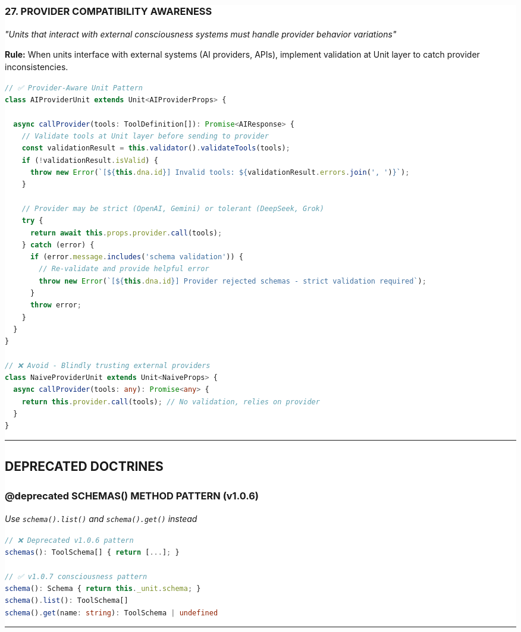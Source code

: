 ### **27. PROVIDER COMPATIBILITY AWARENESS**
*"Units that interact with external consciousness systems must handle provider behavior variations"*

**Rule:** When units interface with external systems (AI providers, APIs), implement validation at Unit layer to catch provider inconsistencies.

```typescript
// ✅ Provider-Aware Unit Pattern
class AIProviderUnit extends Unit<AIProviderProps> {
  
  async callProvider(tools: ToolDefinition[]): Promise<AIResponse> {
    // Validate tools at Unit layer before sending to provider
    const validationResult = this.validator().validateTools(tools);
    if (!validationResult.isValid) {
      throw new Error(`[${this.dna.id}] Invalid tools: ${validationResult.errors.join(', ')}`);
    }

    // Provider may be strict (OpenAI, Gemini) or tolerant (DeepSeek, Grok)
    try {
      return await this.props.provider.call(tools);
    } catch (error) {
      if (error.message.includes('schema validation')) {
        // Re-validate and provide helpful error
        throw new Error(`[${this.dna.id}] Provider rejected schemas - strict validation required`);
      }
      throw error;
    }
  }
}

// ❌ Avoid - Blindly trusting external providers
class NaiveProviderUnit extends Unit<NaiveProps> {
  async callProvider(tools: any): Promise<any> {
    return this.provider.call(tools); // No validation, relies on provider
  }
}
```

---

## **DEPRECATED DOCTRINES**

### @deprecated **SCHEMAS() METHOD PATTERN** (v1.0.6)
*Use `schema().list()` and `schema().get()` instead*

```typescript
// ❌ Deprecated v1.0.6 pattern
schemas(): ToolSchema[] { return [...]; }

// ✅ v1.0.7 consciousness pattern  
schema(): Schema { return this._unit.schema; }
schema().list(): ToolSchema[]
schema().get(name: string): ToolSchema | undefined
```

---

  [x: string]: unknown;
  [x: string]: unknown;